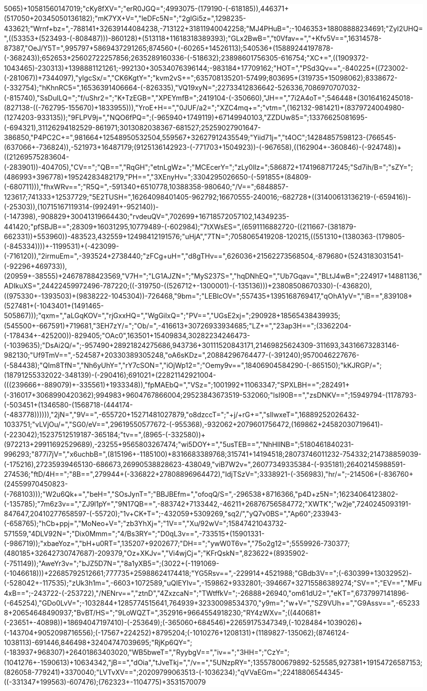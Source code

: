 5065)+10581560147019;"cKy8fXV=";"erR0JGQ=";4993075-(179190-(-618185)),446371+(517050+20345050136182);"mK7YX+V=","leDFc5N=";"2gIGi5z=",1298235-433621;"Wrnf+bz=",-788141+32639144084238,-713122+31811940042258;"MJ4PHuB=";-1046353+18808888234691;"ZyI2UHQ=",((53353+(523493-(-808487)))-860128)+(513118+11618318389393);"GLx2BwB=","t0Vfav==","+Kfv5V==",16314578-87387,"OeJ/Y5T=",995797+5869437291265;874560+(-60265+14526113);540536+(15889244197878-(-368243));652653+25602722257856;2635289160336-(-518632);23898601756305-616754;"XC+=",((1909372-1043465)-230313)+1398881121261;-992130+30534076396144;-983184+17709162;"HOT=","PSd3Qv==",-840225+((723002-(-281067))+7344097),"yIgcSx/=","CK6KgtY=";"kvm2vS+=";635708135201-57499;803695+(319735+15098062);8338672-(-332754);"hKhnRC5=",16536391406664-(-826335),"VQ19xyN=";22733412836642-526336,7086970707032-(-815740),"SsDuILQ=";"f/uShr2=";"K+TzEGB=","XPEYmfB=";2419104-(-350660),"JH==","7i2A4oT=";546448+(3016416245018-(827138-((-762795-155670)+1833955))),"YroE+H==","0JUF/a2=";"XZC4mq+=";"vtm=",(162132-981421)+(8379724004980-(1274203-933135));"9FLPV9j=","NQO6fPQ=";(-965940+1749119)+67149940103,"ZZDUw85=";13376625081695-(-694321),31126294182529-861971;3013082038367-681527;25259027901647-386850,"P4PC2C+=",981664+12548950532504,559567+32627912435549;"Yiid71j=","t4OC";14284857598123-(766545-(637066+-736824)),-521973+16487179;(9125136142923-(-771703+1504923))-(-967658),((162904+-360846)-(-924748))+((21269575283604-(-283901))-404705),"CV==";"QB==","RqGH";"etnLgWz=";"MCEcerY=";"zLy0Ilz=";586872+1741968717245;"Sd7ih/B=";"sZY=";(486993+396778)+19524283482179,"PH==","3XEnyHv=";3304295026650-(-591855+(84809-(-680711))),"fhxWRv==";"R5Q=",-591340+6510778,10388358-980640;"/V==";6848857-123617;741333+12537729;"5E2TUSH=",16264098401405-962792;16670555-240016;-682728+((31400613136219-(-659416))-(-25303)),(10715167119314-(992491+-952140))-(-147398),-908829+30041319664430;"rvdeuQV=",702699+16718572057102,14349235-441420;"pfSBJB==";28309+16031295,10779489-(-602984);"7tXWsES=",(6591116882720-((211667-(381879-662331))+553960))-483523,432559+12498412191576;"uHjA","7TN=";7058065419208-120215,((551310+(1380363-(179805-(-845334))))+-1199531)+(-423099-(-716120)),"2irmuEm=",-393524+2738440;"zFCg+uH=","d8gTHv==",626036+21562273568504,-879680+(5243183031541-(-92296+469733)),(20959+-38555)+24678788423569,"V7H=";"LG1AJZN=";"MyS237S=","hqDNhEQ=","Ub7Gqav=","BLtJ4wB=";224917+14881136,"ADIkuXS=",24422459972496-787220;((-319750-((526712+-1300001)-(-135136)))+23808508670330)-(-436820),((975330+-1393503)+(9838222-1045304))-726468,"9bm=";"LEBIcOV=";557435+1395168769417,"qOhA1yV=","iB==",839108+(527481+(-1043401+(1491465-505867)));"qxm=","aLGqKOV=","rjGxxHQ=","WgGiIxQ=";"PV==","UGsE2xj=";290928+18565438439935;(545500+-667591)+719681,"3EH7zY/=";"Ob/=",-416613+30726933934685;"LZ+=","23ap3H==";(3362204-(-178434+-425200))-829405;"OAc0",163501+15409834,30282234246473-(-1039635);"DsAi2Q/=";-957490+28921824275686,943736+30111520843171,21469825624309-311693,34316673283146-982130;"Uf9TmV==",-524587+20330389305248,"oA6sKDz=",20884296764477-(-391240);9570046227676-(-584438);"QIm8TfN=","Nh6yUhY=","rY7cSON=","iOjWp12=";"Oemy9v==",18406904584290-(-865150);"kKJRGP/=";(18791255332022-348139)-(-290416);691021+(22821142921004-(((239666+-889079)+-335561)+1933348)),"fpMAEbQ=","VSz=";1001992+11063347;"SPXLBH==";282491+(-316017+3068990420362);994983+9604767866004;29523843673519-532060;"lsI90B==","zsDNKV==";15949794-(1178793-(-503451+(1346580-(1568718-(444174-(-483778)))))),"2jN=","9V==",-655720+15271481027879,"o8dzccT=";"+j/+rG+=","sIlwxeT=",16889252026432-1033751;"vLVjOu/=","SG0/eV==",29619550577672-(-955368),-932062+2079601756472,(169862+24582030719641)-(-223042);15237512519187-365184;"tv==",(8965-(-332580))+(972213+29911692529689),-23255+9565803267474;"wi5DOY+=","5usTEB==","NhHllNB=";5180461840231-996293;"877i7jV=","x6uchbB=",(815196+-1185100)+8316683389768;315741+14194518;28073746011232-754332;214738859039-(-175216),27235939465130-686673,26990538828623-438049,"viB7W2v=",26077349335384-(-935181);26402145988591-274536;"ftD/4H==";"8B==",279944+(-336822+27808896964472),"IdjTSzV=";3338921-(-356983),"hr/=";-214506+(-836760+(24559970450823-(-768103)));"W2u6Qk+=","beH=","SOsJynT=";"BBJBEfm=","ofoqQ/S=",-296538+8716366,"p4D+z5N=";16234064123802-(-135785);"7m6z3v==","ZJ9l1pY=","9N17QB==",-883742+7133442,-46211+26876756584772;"XWTK";"w2je",7240245093191-847647,20410277658597-(-55720);"1v+CK+T=";-432059+5309269,"sq2/","yQ7v0BS=","Ap60";233943-(-658765);"hCb+ppj=","MoNeo+V=";"zb3YhXj=";"1V==","Xu/92wV=";15847421043732-571559,"4DLV92N=";"Dix0Mmm=";"4/Bs3RY=";"D0qL3v==",-733515+(15901331-(-986719));"xbaeYoz=","bH+u0RT=",135207+9202677;"DH==";"ywW0T6v=","75o2g12=";5559926-730377;(480185+32642730747687)-209379,"Oz+XKJv=","Vi4wjCj=";"KFrQskN=",823622+(8935902-(-751149));"AweYr3v=";"bJZ5D7N=","8a1yXB5=";(3022+(-1191069-(-1046618)))+22685792512661;777735+25988624174418;"YG5Rsv==",-229914+4521988;"GBdb3V==";(-630399+13032952)-(-528042+-117535);"zUk3h1m=",-6603+1072589,"uQIEYIv=",-159862+9332801;-394667+32715586389274;"SV==";"EV==","MFu4xB==";-243722-(-253722),"/NENrv==","ztnD","4ZxzcaN=";"TWtffkV=";-26888+26940,"om61dU2=","eKT=",6737997141896-(-645254),"GDo0LvV=";-1032844+1285774515641,764939+32330098534370,"y9m=";"w+V=","SZ9VUh+=","G9Assv==",-652338+20654648490937;"BvBT/HS=";"9LoWQZT=",352916+9664554918230;"RY4zWXv=";((440681+(-23651+-40898))+18694047197410)-(-253649);(-365060+684546)+22659175347349,(-1028484+1039026)+(-143704+9052098716556);(-17567+224252)+8795204;(-1010276+1208131)+(1189827-135062);(8746124-1038113)-691446,846498+32404747039695;"RjKp6QY=";(-183937+968307)+26401863403020,"WB5bweT=","RyybgV==","iv==";"3HH=";"CzY=";(1041276+-1590613)+10634342,"jB==","dOia","tJveTkj=","/v==","5UNzpRY=";13557800679892-525585,927381+19154726587153;(826058-779241)+3370040;"LVTvXV==";20209799063513-(-1036234);"qVVaEGm=";22418806544345-((-331347+199563)-607476);(762323+-1104775)+3531570079
